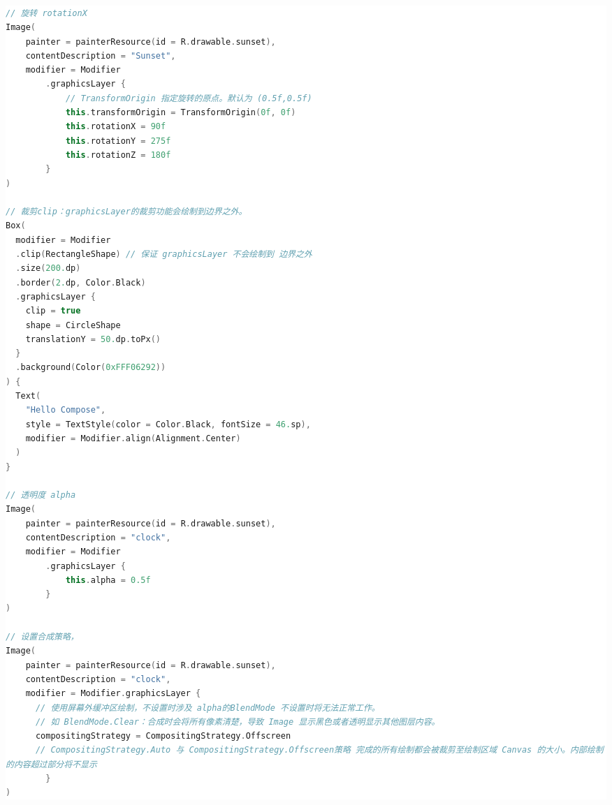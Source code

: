 ```kotlin
// 旋转 rotationX
Image(
    painter = painterResource(id = R.drawable.sunset),
    contentDescription = "Sunset",
    modifier = Modifier
        .graphicsLayer {
          	// TransformOrigin 指定旋转的原点。默认为 (0.5f,0.5f)
            this.transformOrigin = TransformOrigin(0f, 0f)
            this.rotationX = 90f
            this.rotationY = 275f
            this.rotationZ = 180f
        }
)

// 裁剪clip：graphicsLayer的裁剪功能会绘制到边界之外。
Box(
  modifier = Modifier
  .clip(RectangleShape) // 保证 graphicsLayer 不会绘制到 边界之外
  .size(200.dp)
  .border(2.dp, Color.Black)
  .graphicsLayer {
    clip = true
    shape = CircleShape
    translationY = 50.dp.toPx()
  }
  .background(Color(0xFFF06292))
) {
  Text(
    "Hello Compose",
    style = TextStyle(color = Color.Black, fontSize = 46.sp),
    modifier = Modifier.align(Alignment.Center)
  )
}

// 透明度 alpha
Image(
    painter = painterResource(id = R.drawable.sunset),
    contentDescription = "clock",
    modifier = Modifier
        .graphicsLayer {
            this.alpha = 0.5f
        }
)

// 设置合成策略，
Image(
    painter = painterResource(id = R.drawable.sunset),
    contentDescription = "clock",
    modifier = Modifier.graphicsLayer {
      // 使用屏幕外缓冲区绘制，不设置时涉及 alpha的BlendMode 不设置时将无法正常工作。
      // 如 BlendMode.Clear：合成时会将所有像素清楚，导致 Image 显示黑色或者透明显示其他图层内容。
      compositingStrategy = CompositingStrategy.Offscreen
      // CompositingStrategy.Auto 与 CompositingStrategy.Offscreen策略 完成的所有绘制都会被裁剪至绘制区域 Canvas 的大小。内部绘制的内容超过部分将不显示
		}
)

```
